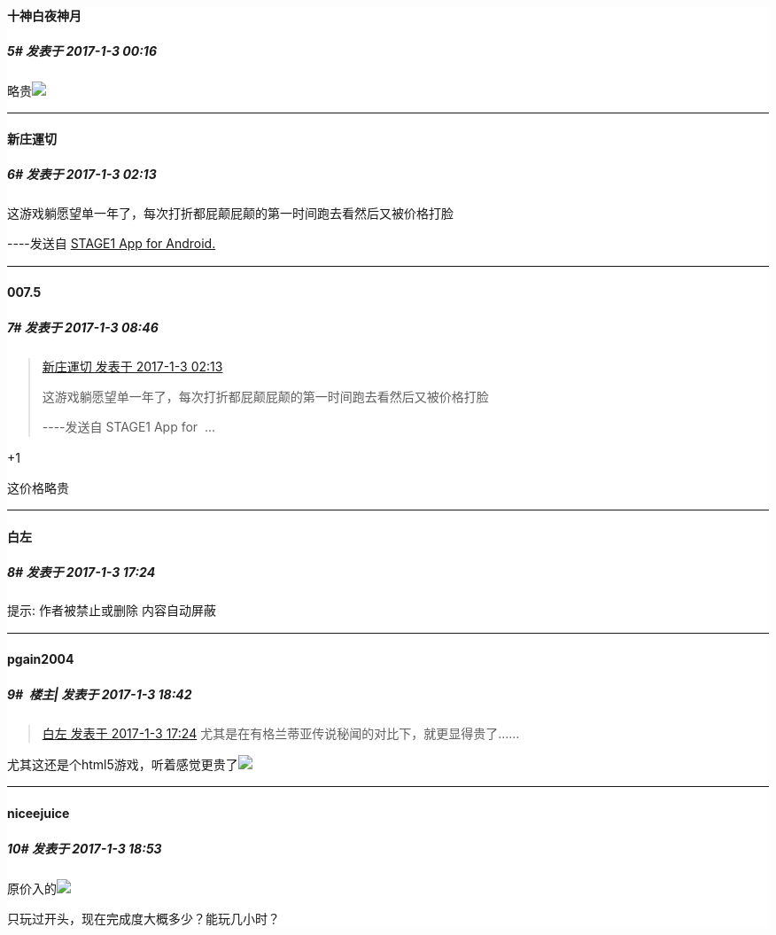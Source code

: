 ####  十神白夜神月  
##### 5#       发表于 2017-1-3 00:16

略贵<img src="https://static.saraba1st.com/image/smiley/face/191.gif" referrerpolicy="no-referrer">

*****

####  新庄運切  
##### 6#       发表于 2017-1-3 02:13

这游戏躺愿望单一年了，每次打折都屁颠屁颠的第一时间跑去看然后又被价格打脸

----发送自 [STAGE1 App for Android.](http://stage1.5j4m.com/?1.21)

*****

####  007.5  
##### 7#       发表于 2017-1-3 08:46

<blockquote><a href="httphttps://bbs.saraba1st.com/2b/forum.php?mod=redirect&amp;goto=findpost&amp;pid=34680476&amp;ptid=1359832" target="_blank">新庄運切 发表于 2017-1-3 02:13</a>

这游戏躺愿望单一年了，每次打折都屁颠屁颠的第一时间跑去看然后又被价格打脸

----发送自 STAGE1 App for  ...</blockquote>
+1

这价格略贵

*****

####  白左  
##### 8#       发表于 2017-1-3 17:24

提示: 作者被禁止或删除 内容自动屏蔽

*****

####  pgain2004  
##### 9#         楼主| 发表于 2017-1-3 18:42

<blockquote><a href="httphttps://bbs.saraba1st.com/2b/forum.php?mod=redirect&amp;goto=findpost&amp;pid=34686959&amp;ptid=1359832" target="_blank">白左 发表于 2017-1-3 17:24</a>
尤其是在有格兰蒂亚传说秘闻的对比下，就更显得贵了……</blockquote>
尤其这还是个html5游戏，听着感觉更贵了<img src="https://static.saraba1st.com/image/smiley/face/12.gif" referrerpolicy="no-referrer">

*****

####  niceejuice  
##### 10#       发表于 2017-1-3 18:53

原价入的<img src="https://static.saraba1st.com/image/smiley/face/149.gif" referrerpolicy="no-referrer">

只玩过开头，现在完成度大概多少？能玩几小时？
